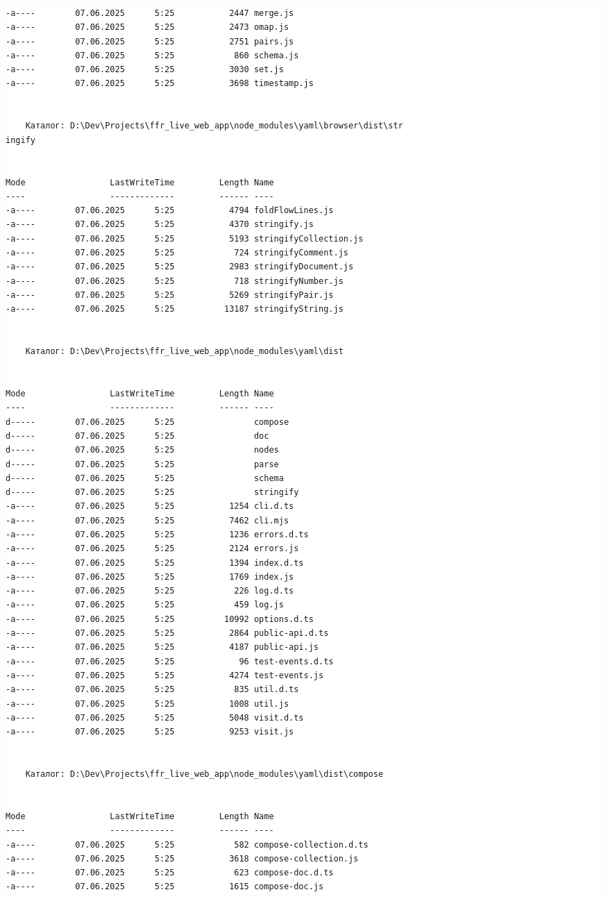 ```
-a----        07.06.2025      5:25           2447 merge.js
-a----        07.06.2025      5:25           2473 omap.js
-a----        07.06.2025      5:25           2751 pairs.js
-a----        07.06.2025      5:25            860 schema.js
-a----        07.06.2025      5:25           3030 set.js
-a----        07.06.2025      5:25           3698 timestamp.js


    Каталог: D:\Dev\Projects\ffr_live_web_app\node_modules\yaml\browser\dist\str
ingify


Mode                 LastWriteTime         Length Name
----                 -------------         ------ ----
-a----        07.06.2025      5:25           4794 foldFlowLines.js
-a----        07.06.2025      5:25           4370 stringify.js
-a----        07.06.2025      5:25           5193 stringifyCollection.js
-a----        07.06.2025      5:25            724 stringifyComment.js
-a----        07.06.2025      5:25           2983 stringifyDocument.js
-a----        07.06.2025      5:25            718 stringifyNumber.js
-a----        07.06.2025      5:25           5269 stringifyPair.js
-a----        07.06.2025      5:25          13187 stringifyString.js


    Каталог: D:\Dev\Projects\ffr_live_web_app\node_modules\yaml\dist


Mode                 LastWriteTime         Length Name
----                 -------------         ------ ----
d-----        07.06.2025      5:25                compose
d-----        07.06.2025      5:25                doc
d-----        07.06.2025      5:25                nodes
d-----        07.06.2025      5:25                parse
d-----        07.06.2025      5:25                schema
d-----        07.06.2025      5:25                stringify
-a----        07.06.2025      5:25           1254 cli.d.ts
-a----        07.06.2025      5:25           7462 cli.mjs
-a----        07.06.2025      5:25           1236 errors.d.ts
-a----        07.06.2025      5:25           2124 errors.js
-a----        07.06.2025      5:25           1394 index.d.ts
-a----        07.06.2025      5:25           1769 index.js
-a----        07.06.2025      5:25            226 log.d.ts
-a----        07.06.2025      5:25            459 log.js
-a----        07.06.2025      5:25          10992 options.d.ts
-a----        07.06.2025      5:25           2864 public-api.d.ts
-a----        07.06.2025      5:25           4187 public-api.js
-a----        07.06.2025      5:25             96 test-events.d.ts
-a----        07.06.2025      5:25           4274 test-events.js
-a----        07.06.2025      5:25            835 util.d.ts
-a----        07.06.2025      5:25           1008 util.js
-a----        07.06.2025      5:25           5048 visit.d.ts
-a----        07.06.2025      5:25           9253 visit.js


    Каталог: D:\Dev\Projects\ffr_live_web_app\node_modules\yaml\dist\compose


Mode                 LastWriteTime         Length Name
----                 -------------         ------ ----
-a----        07.06.2025      5:25            582 compose-collection.d.ts
-a----        07.06.2025      5:25           3618 compose-collection.js
-a----        07.06.2025      5:25            623 compose-doc.d.ts
-a----        07.06.2025      5:25           1615 compose-doc.js
```